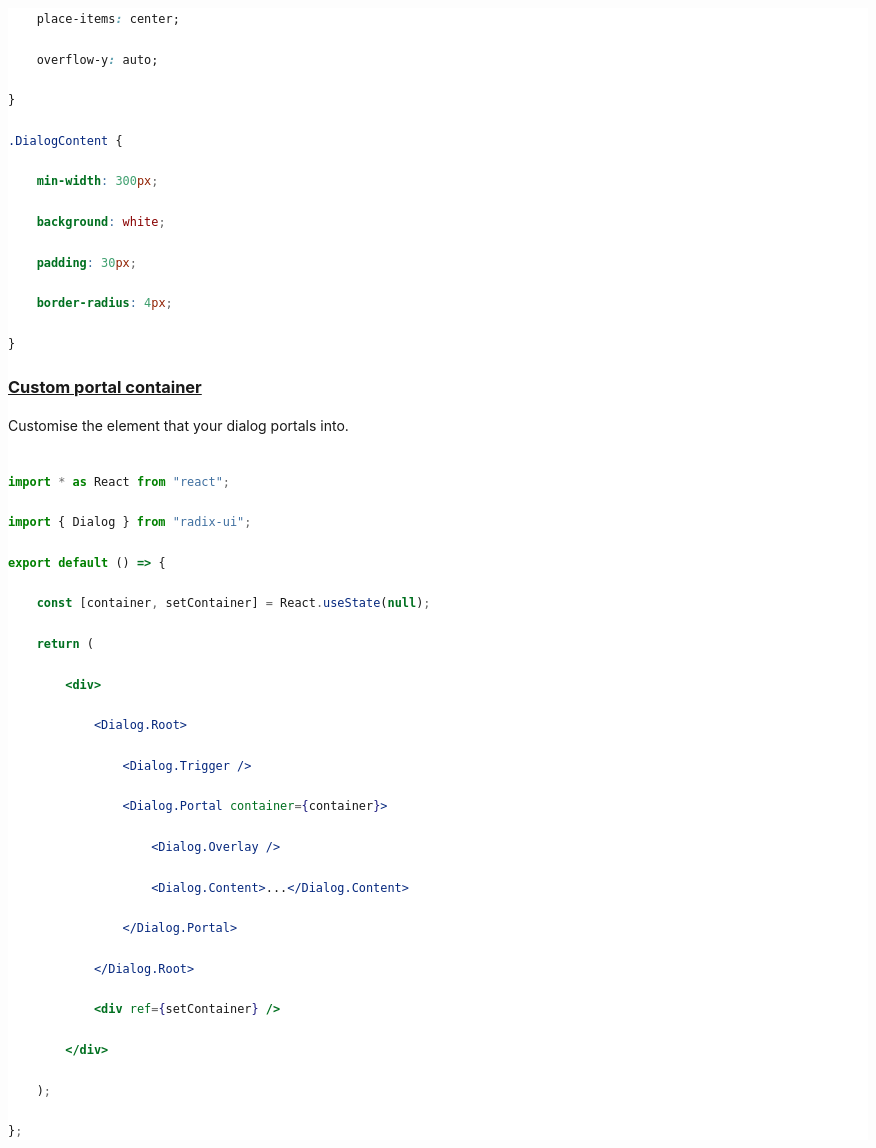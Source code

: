 ```css
	place-items: center;

	overflow-y: auto;

}

.DialogContent {

	min-width: 300px;

	background: white;

	padding: 30px;

	border-radius: 4px;

}

```

### [Custom portal container](https://www.radix-ui.com/primitives/docs/components/dialog\#custom-portal-container)

Customise the element that your dialog portals into.

```jsx

import * as React from "react";

import { Dialog } from "radix-ui";

export default () => {

	const [container, setContainer] = React.useState(null);

	return (

		<div>

			<Dialog.Root>

				<Dialog.Trigger />

				<Dialog.Portal container={container}>

					<Dialog.Overlay />

					<Dialog.Content>...</Dialog.Content>

				</Dialog.Portal>

			</Dialog.Root>

			<div ref={setContainer} />

		</div>

	);

};

```
